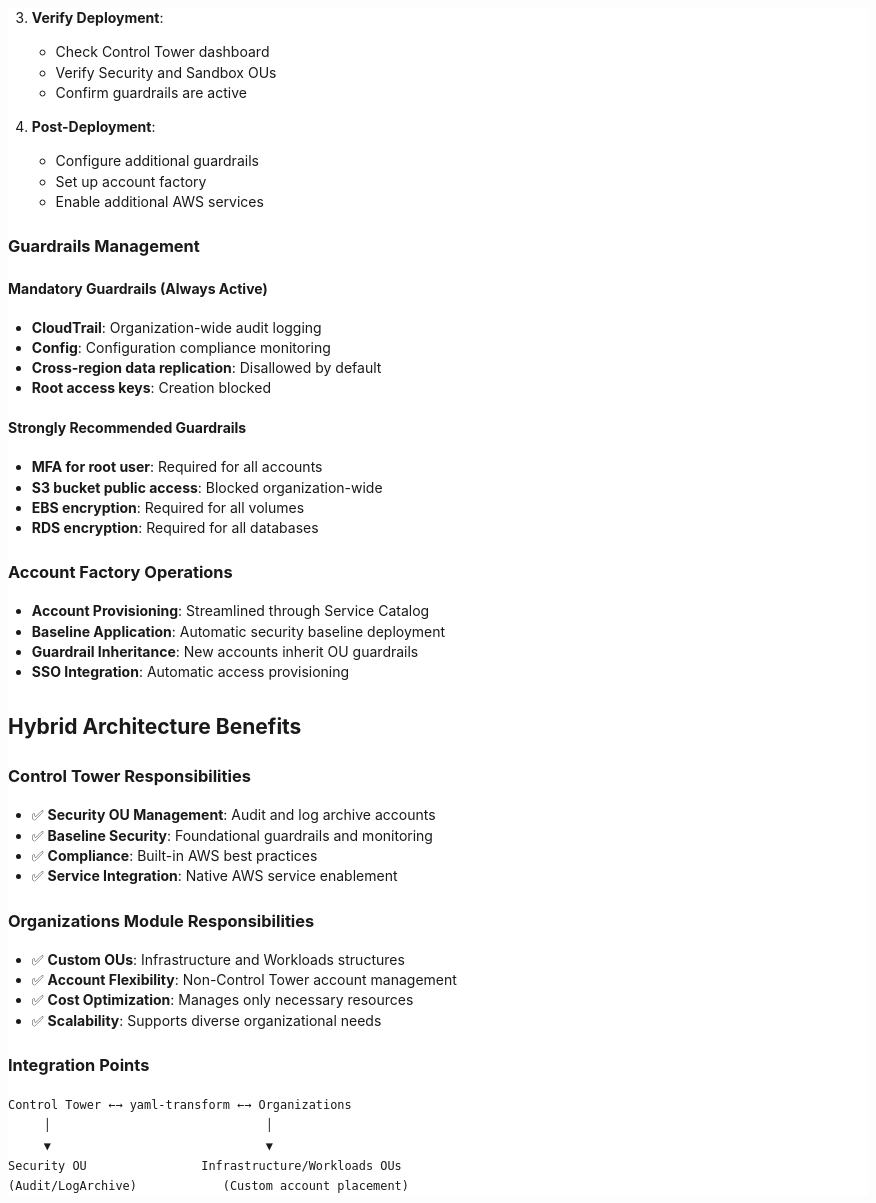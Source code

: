 3. **Verify Deployment**:
   - Check Control Tower dashboard
   - Verify Security and Sandbox OUs
   - Confirm guardrails are active

4. **Post-Deployment**:
   - Configure additional guardrails
   - Set up account factory
   - Enable additional AWS services

### Guardrails Management

#### Mandatory Guardrails (Always Active)
- **CloudTrail**: Organization-wide audit logging
- **Config**: Configuration compliance monitoring  
- **Cross-region data replication**: Disallowed by default
- **Root access keys**: Creation blocked

#### Strongly Recommended Guardrails
- **MFA for root user**: Required for all accounts
- **S3 bucket public access**: Blocked organization-wide
- **EBS encryption**: Required for all volumes
- **RDS encryption**: Required for all databases

### Account Factory Operations
- **Account Provisioning**: Streamlined through Service Catalog
- **Baseline Application**: Automatic security baseline deployment
- **Guardrail Inheritance**: New accounts inherit OU guardrails
- **SSO Integration**: Automatic access provisioning

## Hybrid Architecture Benefits

### Control Tower Responsibilities
- ✅ **Security OU Management**: Audit and log archive accounts
- ✅ **Baseline Security**: Foundational guardrails and monitoring
- ✅ **Compliance**: Built-in AWS best practices
- ✅ **Service Integration**: Native AWS service enablement

### Organizations Module Responsibilities  
- ✅ **Custom OUs**: Infrastructure and Workloads structures
- ✅ **Account Flexibility**: Non-Control Tower account management
- ✅ **Cost Optimization**: Manages only necessary resources
- ✅ **Scalability**: Supports diverse organizational needs

### Integration Points
```
Control Tower ←→ yaml-transform ←→ Organizations
     │                              │
     ▼                              ▼
Security OU                Infrastructure/Workloads OUs
(Audit/LogArchive)            (Custom account placement)
```
